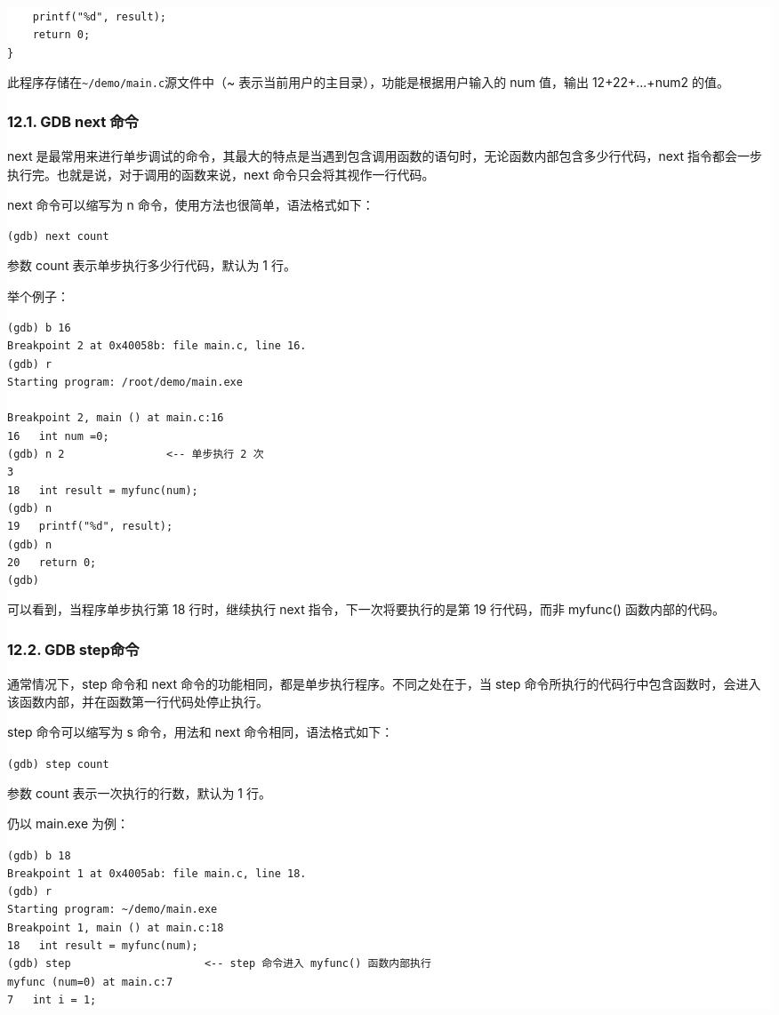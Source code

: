 ```
    printf("%d", result);
    return 0;
}
```

此程序存储在`~/demo/main.c`源文件中（~ 表示当前用户的主目录），功能是根据用户输入的 num 值，输出 12+22+...+num2 的值。

### 12.1. GDB next 命令

next 是最常用来进行单步调试的命令，其最大的特点是当遇到包含调用函数的语句时，无论函数内部包含多少行代码，next 指令都会一步执行完。也就是说，对于调用的函数来说，next 命令只会将其视作一行代码。

next 命令可以缩写为 n 命令，使用方法也很简单，语法格式如下：
```
(gdb) next count
```

参数 count 表示单步执行多少行代码，默认为 1 行。

举个例子：
```
(gdb) b 16
Breakpoint 2 at 0x40058b: file main.c, line 16.
(gdb) r
Starting program: /root/demo/main.exe

Breakpoint 2, main () at main.c:16
16   int num =0;
(gdb) n 2                <-- 单步执行 2 次
3
18   int result = myfunc(num);
(gdb) n
19   printf("%d", result);
(gdb) n
20   return 0;
(gdb)
```

可以看到，当程序单步执行第 18 行时，继续执行 next 指令，下一次将要执行的是第 19 行代码，而非 myfunc() 函数内部的代码。

### 12.2. GDB step命令

通常情况下，step 命令和 next 命令的功能相同，都是单步执行程序。不同之处在于，当 step 命令所执行的代码行中包含函数时，会进入该函数内部，并在函数第一行代码处停止执行。

step 命令可以缩写为 s 命令，用法和 next 命令相同，语法格式如下：
```
(gdb) step count
```

参数 count 表示一次执行的行数，默认为 1 行。

仍以 main.exe 为例：
```
(gdb) b 18
Breakpoint 1 at 0x4005ab: file main.c, line 18.
(gdb) r
Starting program: ~/demo/main.exe
Breakpoint 1, main () at main.c:18
18   int result = myfunc(num);
(gdb) step                     <-- step 命令进入 myfunc() 函数内部执行
myfunc (num=0) at main.c:7
7   int i = 1;
```
